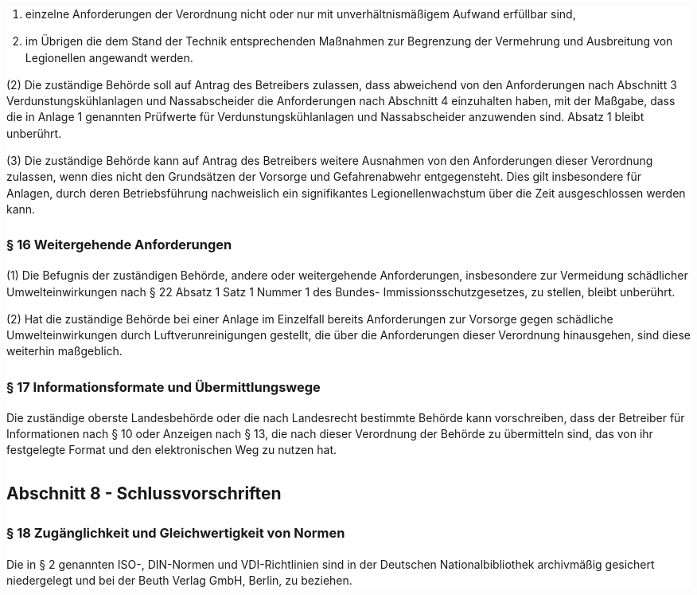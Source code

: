 1.  einzelne Anforderungen der Verordnung nicht oder nur mit
    unverhältnismäßigem Aufwand erfüllbar sind,


2.  im Übrigen die dem Stand der Technik entsprechenden Maßnahmen zur
    Begrenzung der Vermehrung und Ausbreitung von Legionellen angewandt
    werden.




(2) Die zuständige Behörde soll auf Antrag des Betreibers zulassen,
dass abweichend von den Anforderungen nach Abschnitt 3
Verdunstungskühlanlagen und Nassabscheider die Anforderungen nach
Abschnitt 4 einzuhalten haben, mit der Maßgabe, dass die in Anlage 1
genannten Prüfwerte für Verdunstungskühlanlagen und Nassabscheider
anzuwenden sind. Absatz 1 bleibt unberührt.

(3) Die zuständige Behörde kann auf Antrag des Betreibers weitere
Ausnahmen von den Anforderungen dieser Verordnung zulassen, wenn dies
nicht den Grundsätzen der Vorsorge und Gefahrenabwehr entgegensteht.
Dies gilt insbesondere für Anlagen, durch deren Betriebsführung
nachweislich ein signifikantes Legionellenwachstum über die Zeit
ausgeschlossen werden kann.


### § 16 Weitergehende Anforderungen

(1) Die Befugnis der zuständigen Behörde, andere oder weitergehende
Anforderungen, insbesondere zur Vermeidung schädlicher
Umwelteinwirkungen nach § 22 Absatz 1 Satz 1 Nummer 1 des Bundes-
Immissionsschutzgesetzes, zu stellen, bleibt unberührt.

(2) Hat die zuständige Behörde bei einer Anlage im Einzelfall bereits
Anforderungen zur Vorsorge gegen schädliche Umwelteinwirkungen durch
Luftverunreinigungen gestellt, die über die Anforderungen dieser
Verordnung hinausgehen, sind diese weiterhin maßgeblich.


### § 17 Informationsformate und Übermittlungswege

Die zuständige oberste Landesbehörde oder die nach Landesrecht
bestimmte Behörde kann vorschreiben, dass der Betreiber für
Informationen nach § 10 oder Anzeigen nach § 13, die nach dieser
Verordnung der Behörde zu übermitteln sind, das von ihr festgelegte
Format und den elektronischen Weg zu nutzen hat.


## Abschnitt 8 - Schlussvorschriften


### § 18 Zugänglichkeit und Gleichwertigkeit von Normen

Die in § 2 genannten ISO-, DIN-Normen und VDI-Richtlinien sind in der
Deutschen Nationalbibliothek archivmäßig gesichert niedergelegt und
bei der Beuth Verlag GmbH, Berlin, zu beziehen.
